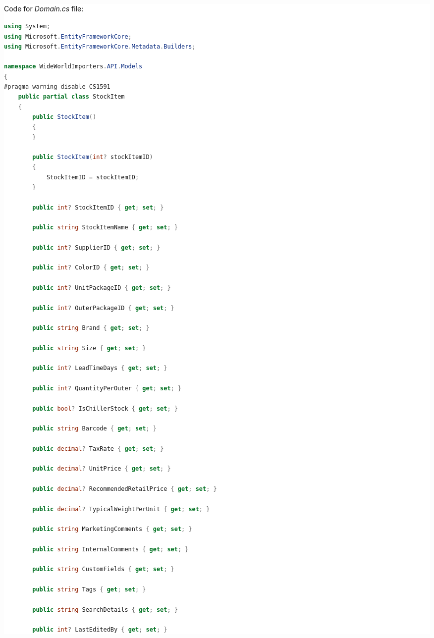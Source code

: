 Code for *Domain.cs* file:

```csharp
using System;
using Microsoft.EntityFrameworkCore;
using Microsoft.EntityFrameworkCore.Metadata.Builders;

namespace WideWorldImporters.API.Models
{
#pragma warning disable CS1591
    public partial class StockItem
    {
        public StockItem()
        {
        }

        public StockItem(int? stockItemID)
        {
            StockItemID = stockItemID;
        }

        public int? StockItemID { get; set; }

        public string StockItemName { get; set; }

        public int? SupplierID { get; set; }

        public int? ColorID { get; set; }

        public int? UnitPackageID { get; set; }

        public int? OuterPackageID { get; set; }

        public string Brand { get; set; }

        public string Size { get; set; }

        public int? LeadTimeDays { get; set; }

        public int? QuantityPerOuter { get; set; }

        public bool? IsChillerStock { get; set; }

        public string Barcode { get; set; }

        public decimal? TaxRate { get; set; }

        public decimal? UnitPrice { get; set; }

        public decimal? RecommendedRetailPrice { get; set; }

        public decimal? TypicalWeightPerUnit { get; set; }

        public string MarketingComments { get; set; }

        public string InternalComments { get; set; }

        public string CustomFields { get; set; }

        public string Tags { get; set; }

        public string SearchDetails { get; set; }

        public int? LastEditedBy { get; set; }
```